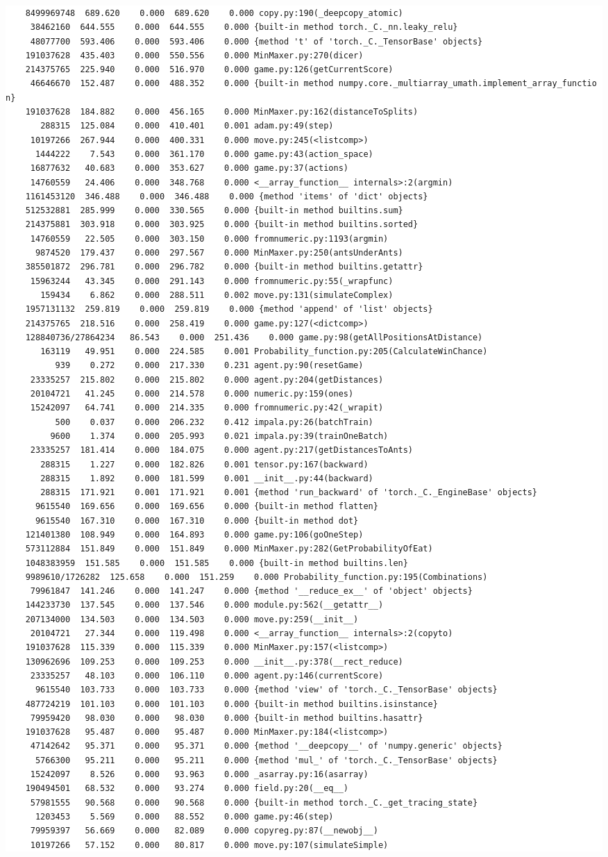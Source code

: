         8499969748  689.620    0.000  689.620    0.000 copy.py:190(_deepcopy_atomic)
         38462160  644.555    0.000  644.555    0.000 {built-in method torch._C._nn.leaky_relu}
         48077700  593.406    0.000  593.406    0.000 {method 't' of 'torch._C._TensorBase' objects}
        191037628  435.403    0.000  550.556    0.000 MinMaxer.py:270(dicer)
        214375765  225.940    0.000  516.970    0.000 game.py:126(getCurrentScore)
         46646670  152.487    0.000  488.352    0.000 {built-in method numpy.core._multiarray_umath.implement_array_function}
        191037628  184.882    0.000  456.165    0.000 MinMaxer.py:162(distanceToSplits)
           288315  125.084    0.000  410.401    0.001 adam.py:49(step)
         10197266  267.944    0.000  400.331    0.000 move.py:245(<listcomp>)
          1444222    7.543    0.000  361.170    0.000 game.py:43(action_space)
         16877632   40.683    0.000  353.627    0.000 game.py:37(actions)
         14760559   24.406    0.000  348.768    0.000 <__array_function__ internals>:2(argmin)
        1161453120  346.488    0.000  346.488    0.000 {method 'items' of 'dict' objects}
        512532881  285.999    0.000  330.565    0.000 {built-in method builtins.sum}
        214375881  303.918    0.000  303.925    0.000 {built-in method builtins.sorted}
         14760559   22.505    0.000  303.150    0.000 fromnumeric.py:1193(argmin)
          9874520  179.437    0.000  297.567    0.000 MinMaxer.py:250(antsUnderAnts)
        385501872  296.781    0.000  296.782    0.000 {built-in method builtins.getattr}
         15963244   43.345    0.000  291.143    0.000 fromnumeric.py:55(_wrapfunc)
           159434    6.862    0.000  288.511    0.002 move.py:131(simulateComplex)
        1957131132  259.819    0.000  259.819    0.000 {method 'append' of 'list' objects}
        214375765  218.516    0.000  258.419    0.000 game.py:127(<dictcomp>)
        128840736/27864234   86.543    0.000  251.436    0.000 game.py:98(getAllPositionsAtDistance)
           163119   49.951    0.000  224.585    0.001 Probability_function.py:205(CalculateWinChance)
              939    0.272    0.000  217.330    0.231 agent.py:90(resetGame)
         23335257  215.802    0.000  215.802    0.000 agent.py:204(getDistances)
         20104721   41.245    0.000  214.578    0.000 numeric.py:159(ones)
         15242097   64.741    0.000  214.335    0.000 fromnumeric.py:42(_wrapit)
              500    0.037    0.000  206.232    0.412 impala.py:26(batchTrain)
             9600    1.374    0.000  205.993    0.021 impala.py:39(trainOneBatch)
         23335257  181.414    0.000  184.075    0.000 agent.py:217(getDistancesToAnts)
           288315    1.227    0.000  182.826    0.001 tensor.py:167(backward)
           288315    1.892    0.000  181.599    0.001 __init__.py:44(backward)
           288315  171.921    0.001  171.921    0.001 {method 'run_backward' of 'torch._C._EngineBase' objects}
          9615540  169.656    0.000  169.656    0.000 {built-in method flatten}
          9615540  167.310    0.000  167.310    0.000 {built-in method dot}
        121401380  108.949    0.000  164.893    0.000 game.py:106(goOneStep)
        573112884  151.849    0.000  151.849    0.000 MinMaxer.py:282(GetProbabilityOfEat)
        1048383959  151.585    0.000  151.585    0.000 {built-in method builtins.len}
        9989610/1726282  125.658    0.000  151.259    0.000 Probability_function.py:195(Combinations)
         79961847  141.246    0.000  141.247    0.000 {method '__reduce_ex__' of 'object' objects}
        144233730  137.545    0.000  137.546    0.000 module.py:562(__getattr__)
        207134000  134.503    0.000  134.503    0.000 move.py:259(__init__)
         20104721   27.344    0.000  119.498    0.000 <__array_function__ internals>:2(copyto)
        191037628  115.339    0.000  115.339    0.000 MinMaxer.py:157(<listcomp>)
        130962696  109.253    0.000  109.253    0.000 __init__.py:378(__rect_reduce)
         23335257   48.103    0.000  106.110    0.000 agent.py:146(currentScore)
          9615540  103.733    0.000  103.733    0.000 {method 'view' of 'torch._C._TensorBase' objects}
        487724219  101.103    0.000  101.103    0.000 {built-in method builtins.isinstance}
         79959420   98.030    0.000   98.030    0.000 {built-in method builtins.hasattr}
        191037628   95.487    0.000   95.487    0.000 MinMaxer.py:184(<listcomp>)
         47142642   95.371    0.000   95.371    0.000 {method '__deepcopy__' of 'numpy.generic' objects}
          5766300   95.211    0.000   95.211    0.000 {method 'mul_' of 'torch._C._TensorBase' objects}
         15242097    8.526    0.000   93.963    0.000 _asarray.py:16(asarray)
        190494501   68.532    0.000   93.274    0.000 field.py:20(__eq__)
         57981555   90.568    0.000   90.568    0.000 {built-in method torch._C._get_tracing_state}
          1203453    5.569    0.000   88.552    0.000 game.py:46(step)
         79959397   56.669    0.000   82.089    0.000 copyreg.py:87(__newobj__)
         10197266   57.152    0.000   80.817    0.000 move.py:107(simulateSimple)
